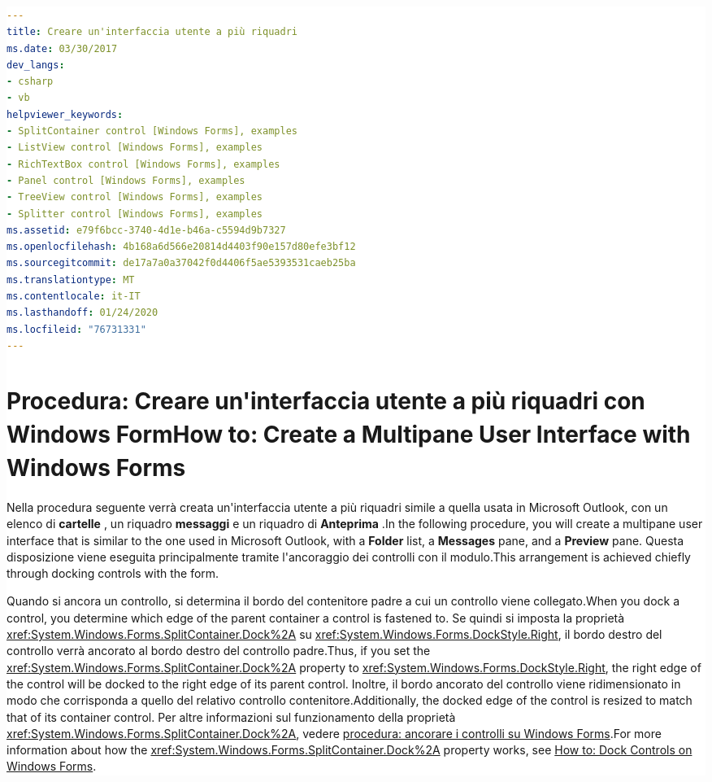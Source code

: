 ```yaml
---
title: Creare un'interfaccia utente a più riquadri
ms.date: 03/30/2017
dev_langs:
- csharp
- vb
helpviewer_keywords:
- SplitContainer control [Windows Forms], examples
- ListView control [Windows Forms], examples
- RichTextBox control [Windows Forms], examples
- Panel control [Windows Forms], examples
- TreeView control [Windows Forms], examples
- Splitter control [Windows Forms], examples
ms.assetid: e79f6bcc-3740-4d1e-b46a-c5594d9b7327
ms.openlocfilehash: 4b168a6d566e20814d4403f90e157d80efe3bf12
ms.sourcegitcommit: de17a7a0a37042f0d4406f5ae5393531caeb25ba
ms.translationtype: MT
ms.contentlocale: it-IT
ms.lasthandoff: 01/24/2020
ms.locfileid: "76731331"
---
```

# <a name="how-to-create-a-multipane-user-interface-with-windows-forms"></a><span data-ttu-id="eeaea-102">Procedura: Creare un'interfaccia utente a più riquadri con Windows Form</span><span class="sxs-lookup"><span data-stu-id="eeaea-102">How to: Create a Multipane User Interface with Windows Forms</span></span>
<span data-ttu-id="eeaea-103">Nella procedura seguente verrà creata un'interfaccia utente a più riquadri simile a quella usata in Microsoft Outlook, con un elenco di **cartelle** , un riquadro **messaggi** e un riquadro di **Anteprima** .</span><span class="sxs-lookup"><span data-stu-id="eeaea-103">In the following procedure, you will create a multipane user interface that is similar to the one used in Microsoft Outlook, with a **Folder** list, a **Messages** pane, and a **Preview** pane.</span></span> <span data-ttu-id="eeaea-104">Questa disposizione viene eseguita principalmente tramite l'ancoraggio dei controlli con il modulo.</span><span class="sxs-lookup"><span data-stu-id="eeaea-104">This arrangement is achieved chiefly through docking controls with the form.</span></span>  
  
 <span data-ttu-id="eeaea-105">Quando si ancora un controllo, si determina il bordo del contenitore padre a cui un controllo viene collegato.</span><span class="sxs-lookup"><span data-stu-id="eeaea-105">When you dock a control, you determine which edge of the parent container a control is fastened to.</span></span> <span data-ttu-id="eeaea-106">Se quindi si imposta la proprietà <xref:System.Windows.Forms.SplitContainer.Dock%2A> su <xref:System.Windows.Forms.DockStyle.Right>, il bordo destro del controllo verrà ancorato al bordo destro del controllo padre.</span><span class="sxs-lookup"><span data-stu-id="eeaea-106">Thus, if you set the <xref:System.Windows.Forms.SplitContainer.Dock%2A> property to <xref:System.Windows.Forms.DockStyle.Right>, the right edge of the control will be docked to the right edge of its parent control.</span></span> <span data-ttu-id="eeaea-107">Inoltre, il bordo ancorato del controllo viene ridimensionato in modo che corrisponda a quello del relativo controllo contenitore.</span><span class="sxs-lookup"><span data-stu-id="eeaea-107">Additionally, the docked edge of the control is resized to match that of its container control.</span></span> <span data-ttu-id="eeaea-108">Per altre informazioni sul funzionamento della proprietà <xref:System.Windows.Forms.SplitContainer.Dock%2A>, vedere [procedura: ancorare i controlli su Windows Forms](how-to-dock-controls-on-windows-forms.md).</span><span class="sxs-lookup"><span data-stu-id="eeaea-108">For more information about how the <xref:System.Windows.Forms.SplitContainer.Dock%2A> property works, see [How to: Dock Controls on Windows Forms](how-to-dock-controls-on-windows-forms.md).</span></span>  
  